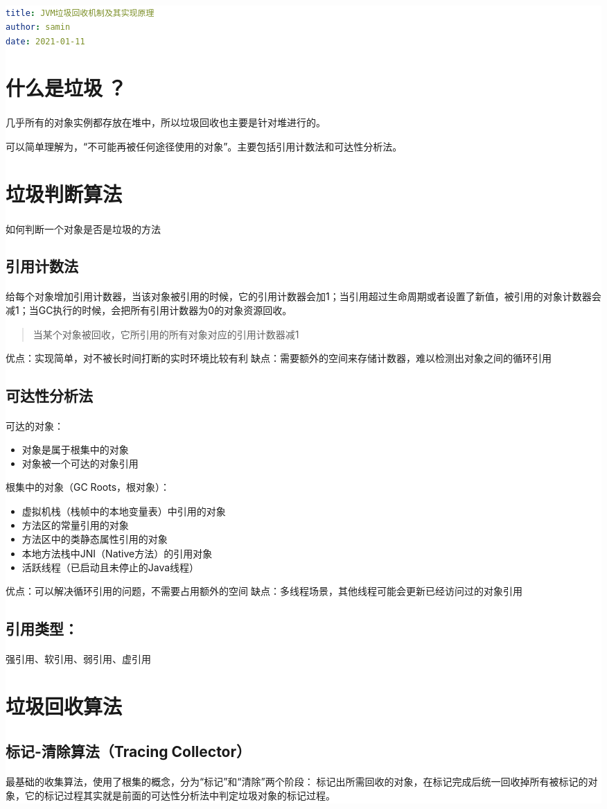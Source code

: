 ```yaml
title: JVM垃圾回收机制及其实现原理
author: samin
date: 2021-01-11 
```

# 什么是垃圾 ？

几乎所有的对象实例都存放在堆中，所以垃圾回收也主要是针对堆进行的。

可以简单理解为，“不可能再被任何途径使用的对象”。主要包括引用计数法和可达性分析法。

# 垃圾判断算法

如何判断一个对象是否是垃圾的方法

## 引用计数法

给每个对象增加引用计数器，当该对象被引用的时候，它的引用计数器会加1；当引用超过生命周期或者设置了新值，被引用的对象计数器会减1；当GC执行的时候，会把所有引用计数器为0的对象资源回收。

> 当某个对象被回收，它所引用的所有对象对应的引用计数器减1

优点：实现简单，对不被长时间打断的实时环境比较有利
缺点：需要额外的空间来存储计数器，难以检测出对象之间的循环引用

## 可达性分析法

可达的对象：
- 对象是属于根集中的对象
- 对象被一个可达的对象引用

根集中的对象（GC Roots，根对象）：
- 虚拟机栈（栈帧中的本地变量表）中引用的对象
- 方法区的常量引用的对象
- 方法区中的类静态属性引用的对象
- 本地方法栈中JNI（Native方法）的引用对象
- 活跃线程（已启动且未停止的Java线程）

优点：可以解决循环引用的问题，不需要占用额外的空间
缺点：多线程场景，其他线程可能会更新已经访问过的对象引用

## 引用类型：
强引用、软引用、弱引用、虚引用

# 垃圾回收算法

## 标记-清除算法（Tracing Collector）

最基础的收集算法，使用了根集的概念，分为“标记”和“清除”两个阶段：
标记出所需回收的对象，在标记完成后统一回收掉所有被标记的对象，它的标记过程其实就是前面的可达性分析法中判定垃圾对象的标记过程。
